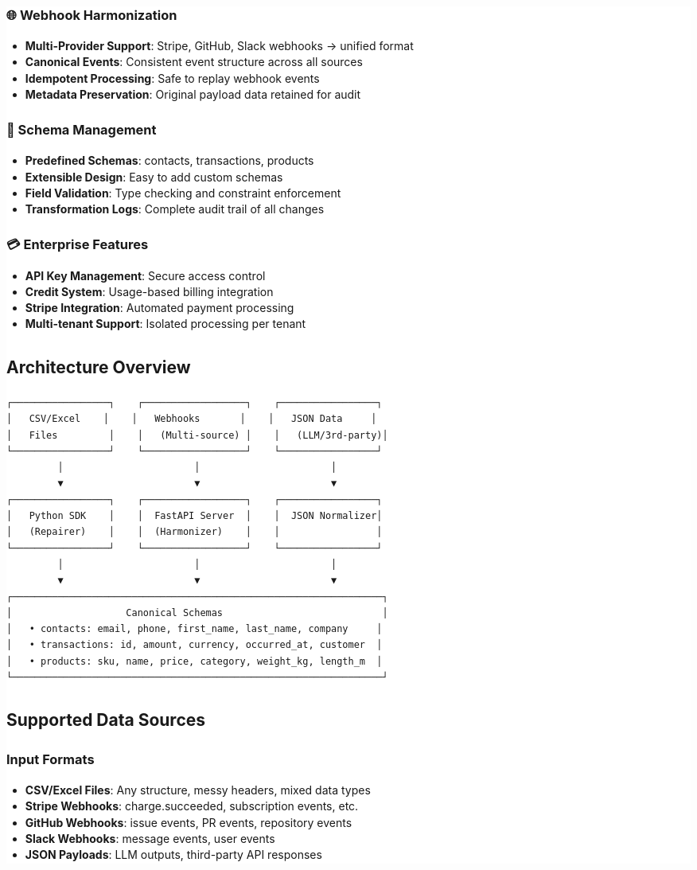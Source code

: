 ### 🌐 Webhook Harmonization
- **Multi-Provider Support**: Stripe, GitHub, Slack webhooks → unified format
- **Canonical Events**: Consistent event structure across all sources
- **Idempotent Processing**: Safe to replay webhook events
- **Metadata Preservation**: Original payload data retained for audit

### 📝 Schema Management
- **Predefined Schemas**: contacts, transactions, products
- **Extensible Design**: Easy to add custom schemas
- **Field Validation**: Type checking and constraint enforcement
- **Transformation Logs**: Complete audit trail of all changes

### 💳 Enterprise Features
- **API Key Management**: Secure access control
- **Credit System**: Usage-based billing integration
- **Stripe Integration**: Automated payment processing
- **Multi-tenant Support**: Isolated processing per tenant

## Architecture Overview

```
┌─────────────────┐    ┌──────────────────┐    ┌─────────────────┐
│   CSV/Excel    │    │   Webhooks       │    │   JSON Data     │
│   Files         │    │   (Multi-source) │    │   (LLM/3rd-party)│
└─────────────────┘    └──────────────────┘    └─────────────────┘
         │                       │                       │
         ▼                       ▼                       ▼
┌─────────────────┐    ┌──────────────────┐    ┌─────────────────┐
│   Python SDK    │    │  FastAPI Server  │    │  JSON Normalizer│
│   (Repairer)    │    │  (Harmonizer)    │    │                 │
└─────────────────┘    └──────────────────┘    └─────────────────┘
         │                       │                       │
         ▼                       ▼                       ▼
┌─────────────────────────────────────────────────────────────────┐
│                    Canonical Schemas                            │
│   • contacts: email, phone, first_name, last_name, company     │
│   • transactions: id, amount, currency, occurred_at, customer  │
│   • products: sku, name, price, category, weight_kg, length_m  │
└─────────────────────────────────────────────────────────────────┘
```

## Supported Data Sources

### Input Formats
- **CSV/Excel Files**: Any structure, messy headers, mixed data types
- **Stripe Webhooks**: charge.succeeded, subscription events, etc.
- **GitHub Webhooks**: issue events, PR events, repository events
- **Slack Webhooks**: message events, user events
- **JSON Payloads**: LLM outputs, third-party API responses
